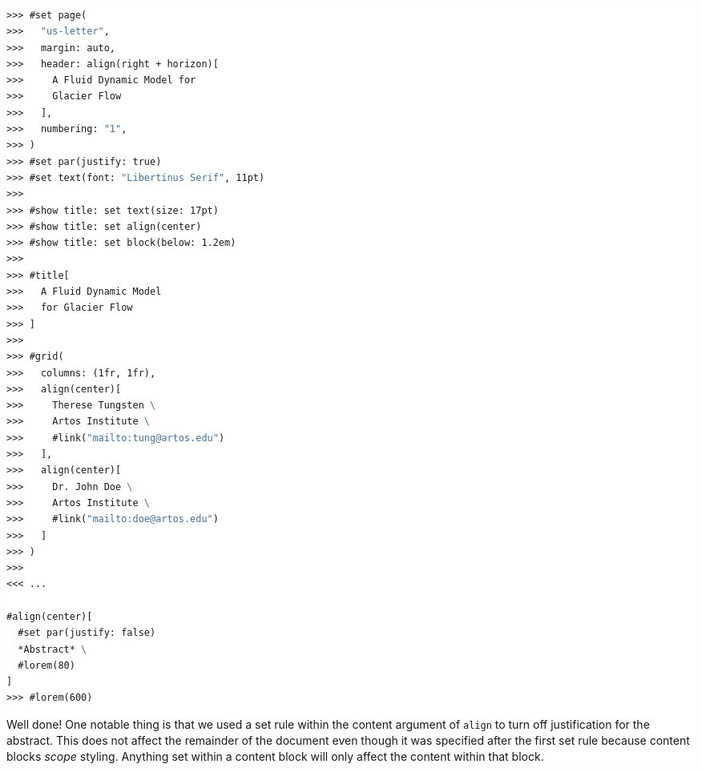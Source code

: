 ```example:0,0,612,317.5
>>> #set page(
>>>   "us-letter",
>>>   margin: auto,
>>>   header: align(right + horizon)[
>>>     A Fluid Dynamic Model for
>>>     Glacier Flow
>>>   ],
>>>   numbering: "1",
>>> )
>>> #set par(justify: true)
>>> #set text(font: "Libertinus Serif", 11pt)
>>>
>>> #show title: set text(size: 17pt)
>>> #show title: set align(center)
>>> #show title: set block(below: 1.2em)
>>>
>>> #title[
>>>   A Fluid Dynamic Model
>>>   for Glacier Flow
>>> ]
>>>
>>> #grid(
>>>   columns: (1fr, 1fr),
>>>   align(center)[
>>>     Therese Tungsten \
>>>     Artos Institute \
>>>     #link("mailto:tung@artos.edu")
>>>   ],
>>>   align(center)[
>>>     Dr. John Doe \
>>>     Artos Institute \
>>>     #link("mailto:doe@artos.edu")
>>>   ]
>>> )
>>>
<<< ...

#align(center)[
  #set par(justify: false)
  *Abstract* \
  #lorem(80)
]
>>> #lorem(600)
```

Well done! One notable thing is that we used a set rule within the content
argument of `align` to turn off justification for the abstract. This does not
affect the remainder of the document even though it was specified after the
first set rule because content blocks _scope_ styling. Anything set within a
content block will only affect the content within that block.
